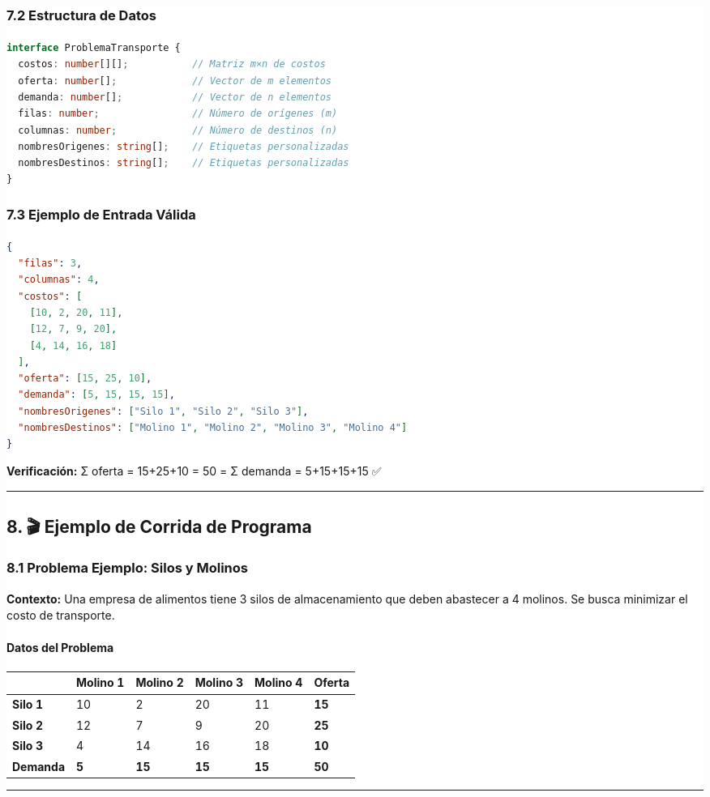 ### 7.2 Estructura de Datos

```typescript
interface ProblemaTransporte {
  costos: number[][];           // Matriz m×n de costos
  oferta: number[];             // Vector de m elementos
  demanda: number[];            // Vector de n elementos
  filas: number;                // Número de orígenes (m)
  columnas: number;             // Número de destinos (n)
  nombresOrigenes: string[];    // Etiquetas personalizadas
  nombresDestinos: string[];    // Etiquetas personalizadas
}
```

### 7.3 Ejemplo de Entrada Válida

```json
{
  "filas": 3,
  "columnas": 4,
  "costos": [
    [10, 2, 20, 11],
    [12, 7, 9, 20],
    [4, 14, 16, 18]
  ],
  "oferta": [15, 25, 10],
  "demanda": [5, 15, 15, 15],
  "nombresOrigenes": ["Silo 1", "Silo 2", "Silo 3"],
  "nombresDestinos": ["Molino 1", "Molino 2", "Molino 3", "Molino 4"]
}
```

**Verificación:** Σ oferta = 15+25+10 = 50 = Σ demanda = 5+15+15+15 ✅

---

## 8. 🎬 Ejemplo de Corrida de Programa

### 8.1 Problema Ejemplo: Silos y Molinos

**Contexto:** Una empresa de alimentos tiene 3 silos de almacenamiento que deben abastecer a 4 molinos. Se busca minimizar el costo de transporte.

#### Datos del Problema

| | Molino 1 | Molino 2 | Molino 3 | Molino 4 | **Oferta** |
|---------|----------|----------|----------|----------|------------|
| **Silo 1** | 10 | 2 | 20 | 11 | **15** |
| **Silo 2** | 12 | 7 | 9 | 20 | **25** |
| **Silo 3** | 4 | 14 | 16 | 18 | **10** |
| **Demanda** | **5** | **15** | **15** | **15** | **50** |

---